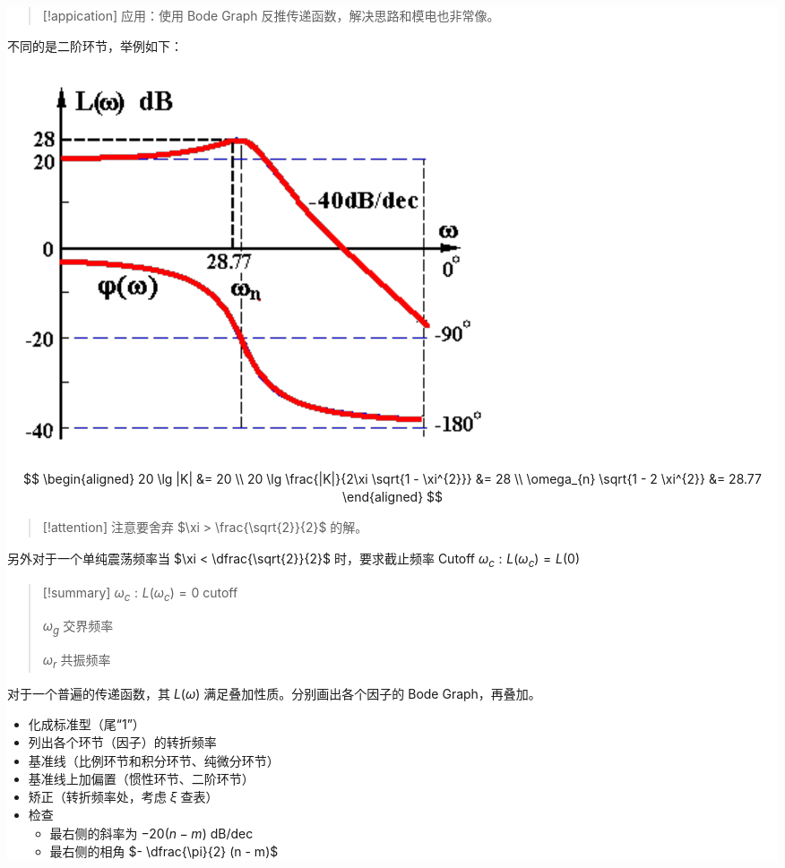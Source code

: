 > [!appication] 应用：使用 Bode Graph 反推传递函数，解决思路和模电也非常像。

不同的是二阶环节，举例如下：

![500](images/ctrl-theory-5-3-Bode-eg1.png)

$$
\begin{aligned}
20 \lg |K| &= 20 \\
20 \lg \frac{|K|}{2\xi \sqrt{1 - \xi^{2}}} &= 28 \\
\omega_{n} \sqrt{1 - 2 \xi^{2}} &= 28.77
\end{aligned}
$$

> [!attention] 注意要舍弃 $\xi > \frac{\sqrt{2}}{2}$ 的解。

另外对于一个单纯震荡频率当 $\xi < \dfrac{\sqrt{2}}{2}$ 时，要求截止频率 Cutoff $\omega_{c}: L(\omega_{c}) = L(0)$

> [!summary]
> $\omega_{c}: L(\omega_{c}) = 0$ cutoff
>
> $\omega_{g}$ 交界频率
>
> $\omega_{r}$ 共振频率

对于一个普遍的传递函数，其 $L(\omega)$ 满足叠加性质。分别画出各个因子的 Bode Graph，再叠加。

- 化成标准型（尾“1”）
- 列出各个环节（因子）的转折频率
- 基准线（比例环节和积分环节、纯微分环节）
- 基准线上加偏置（惯性环节、二阶环节）
- 矫正（转折频率处，考虑 $\xi$ 查表）
- 检查
    - 最右侧的斜率为 $-20(n - m)$ dB/dec
    - 最右侧的相角 $- \dfrac{\pi}{2} (n - m)$
